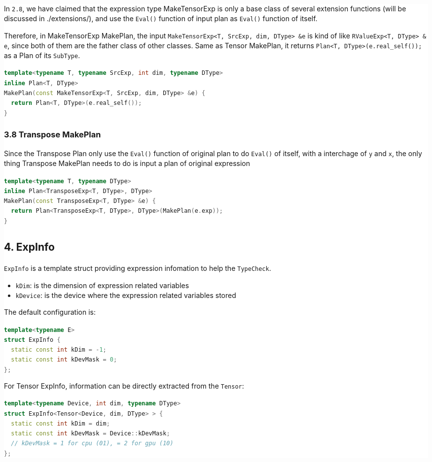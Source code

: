 In `2.8`, we have claimed that the expression type MakeTensorExp is only a base class of several extension functions 
(will be discussed in ./extensions/), and use the `Eval()` function of input plan as `Eval()` function of itself.

Therefore, in MakeTensorExp MakePlan, the input `MakeTensorExp<T, SrcExp, dim, DType> &e` is kind of like 
`RValueExp<T, DType> &e`, since both of them are the father class of other classes. Same as Tensor MakePlan,
it returns `Plan<T, DType>(e.real_self());` as a Plan of its `SubType`.

```c++
template<typename T, typename SrcExp, int dim, typename DType>
inline Plan<T, DType>
MakePlan(const MakeTensorExp<T, SrcExp, dim, DType> &e) {
  return Plan<T, DType>(e.real_self());
}
```

### 3.8 Transpose MakePlan

Since the Transpose Plan only use the `Eval()` function of original plan to do `Eval()` of itself,
with a interchage of `y` and `x`, the only thing Transpose MakePlan needs to do is input a plan
of original expression


```c++
template<typename T, typename DType>
inline Plan<TransposeExp<T, DType>, DType>
MakePlan(const TransposeExp<T, DType> &e) {
  return Plan<TransposeExp<T, DType>, DType>(MakePlan(e.exp));
}
```

## 4. ExpInfo

`ExpInfo` is a template struct providing expression infomation to help the `TypeCheck`.

- `kDim`: is the dimension of expression related variables
- `kDevice`: is the device where the expression related variables stored

The default configuration is:

```c++
template<typename E>
struct ExpInfo {
  static const int kDim = -1;
  static const int kDevMask = 0;
};
```

For Tensor ExpInfo, information can be directly extracted from the `Tensor`:

```c++
template<typename Device, int dim, typename DType>
struct ExpInfo<Tensor<Device, dim, DType> > {
  static const int kDim = dim;
  static const int kDevMask = Device::kDevMask;
  // kDevMask = 1 for cpu (01), = 2 for gpu (10)
};
```
